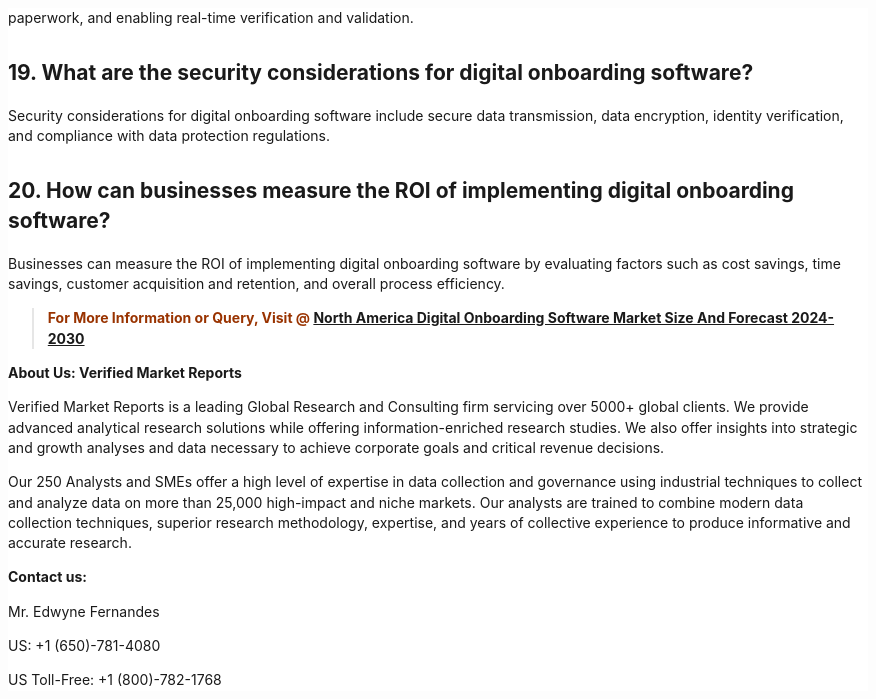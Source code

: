 paperwork, and enabling real-time verification and validation.</p><h2>19. What are the security considerations for digital onboarding software?</div><div></h2><p>Security considerations for digital onboarding software include secure data transmission, data encryption, identity verification, and compliance with data protection regulations.</p><h2>20. How can businesses measure the ROI of implementing digital onboarding software?</div><div></h2><p>Businesses can measure the ROI of implementing digital onboarding software by evaluating factors such as cost savings, time savings, customer acquisition and retention, and overall process efficiency.</p></body></html></p><blockquote><p><span style="color: #993300;"><strong>For More Information or Query, Visit @ <a href="https://www.verifiedmarketreports.com/product/digital-onboarding-software-market/">North America Digital Onboarding Software Market Size And Forecast 2024-2030</a></strong></span></p></blockquote><p><strong>About Us: Verified Market Reports</strong></p><p>Verified Market Reports is a leading Global Research and Consulting firm servicing over 5000+ global clients. We provide advanced analytical research solutions while offering information-enriched research studies. We also offer insights into strategic and growth analyses and data necessary to achieve corporate goals and critical revenue decisions.</p><p>Our 250 Analysts and SMEs offer a high level of expertise in data collection and governance using industrial techniques to collect and analyze data on more than 25,000 high-impact and niche markets. Our analysts are trained to combine modern data collection techniques, superior research methodology, expertise, and years of collective experience to produce informative and accurate research.</p><p><strong>Contact us:</strong></p><p>Mr. Edwyne Fernandes</p><p>US: +1 (650)-781-4080</p><p>US Toll-Free: +1 (800)-782-1768</p>
